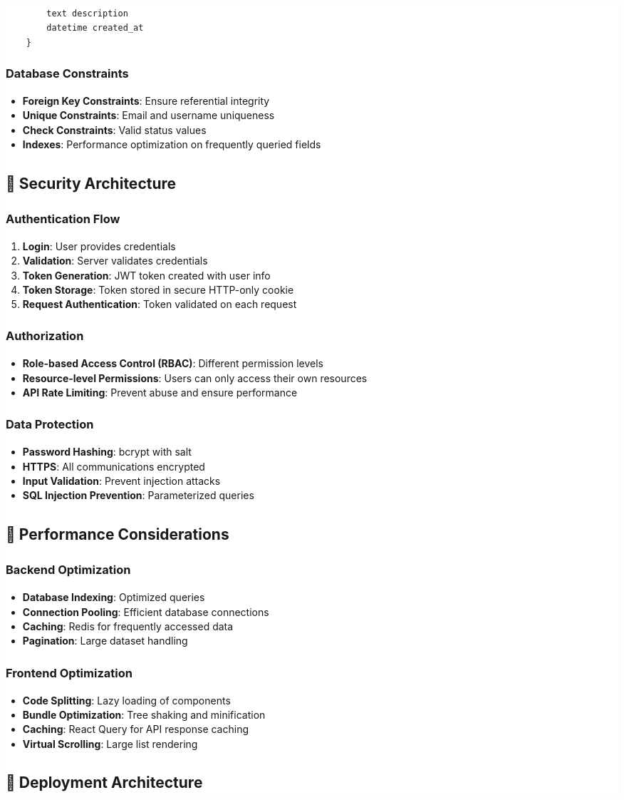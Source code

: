 ```mermaid
        text description
        datetime created_at
    }
```

### Database Constraints
- **Foreign Key Constraints**: Ensure referential integrity
- **Unique Constraints**: Email and username uniqueness
- **Check Constraints**: Valid status values
- **Indexes**: Performance optimization on frequently queried fields

## 🔐 Security Architecture

### Authentication Flow
1. **Login**: User provides credentials
2. **Validation**: Server validates credentials
3. **Token Generation**: JWT token created with user info
4. **Token Storage**: Token stored in secure HTTP-only cookie
5. **Request Authentication**: Token validated on each request

### Authorization
- **Role-based Access Control (RBAC)**: Different permission levels
- **Resource-level Permissions**: Users can only access their own resources
- **API Rate Limiting**: Prevent abuse and ensure performance

### Data Protection
- **Password Hashing**: bcrypt with salt
- **HTTPS**: All communications encrypted
- **Input Validation**: Prevent injection attacks
- **SQL Injection Prevention**: Parameterized queries

## 🚀 Performance Considerations

### Backend Optimization
- **Database Indexing**: Optimized queries
- **Connection Pooling**: Efficient database connections
- **Caching**: Redis for frequently accessed data
- **Pagination**: Large dataset handling

### Frontend Optimization
- **Code Splitting**: Lazy loading of components
- **Bundle Optimization**: Tree shaking and minification
- **Caching**: React Query for API response caching
- **Virtual Scrolling**: Large list rendering

## 🔄 Deployment Architecture
